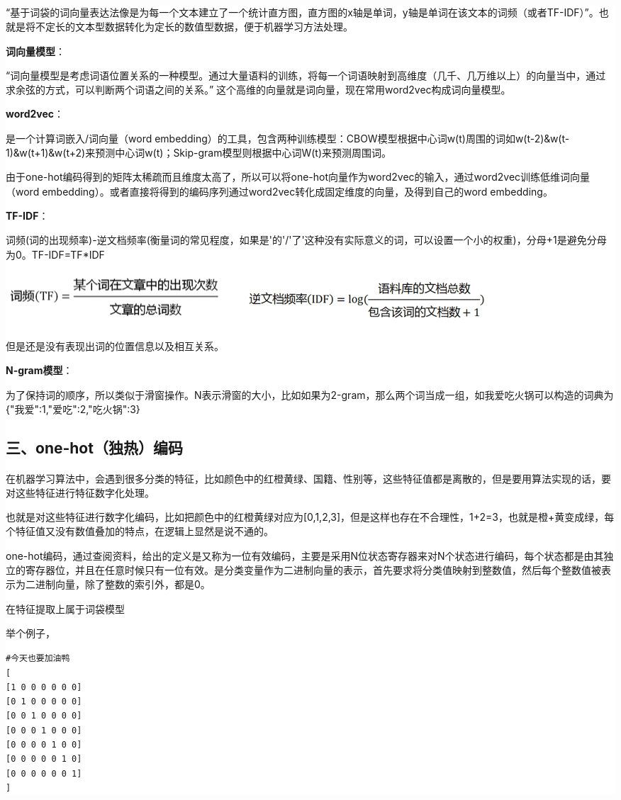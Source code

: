 “基于词袋的词向量表达法像是为每一个文本建立了一个统计直方图，直方图的x轴是单词，y轴是单词在该文本的词频（或者TF-IDF）”。也就是将不定长的文本型数据转化为定长的数值型数据，便于机器学习方法处理。

**词向量模型**：

“词向量模型是考虑词语位置关系的一种模型。通过大量语料的训练，将每一个词语映射到高维度（几千、几万维以上）的向量当中，通过求余弦的方式，可以判断两个词语之间的关系。” 这个高维的向量就是词向量，现在常用word2vec构成词向量模型。

**word2vec**：

是一个计算词嵌入/词向量（word embedding）的工具，包含两种训练模型：CBOW模型根据中心词w(t)周围的词如w(t-2)&w(t-1)&w(t+1)&w(t+2)来预测中心词w(t)；Skip-gram模型则根据中心词W(t)来预测周围词。

由于one-hot编码得到的矩阵太稀疏而且维度太高了，所以可以将one-hot向量作为word2vec的输入，通过word2vec训练低维词向量（word embedding）。或者直接将得到的编码序列通过word2vec转化成固定维度的向量，及得到自己的word embedding。

**TF-IDF**：

词频(词的出现频率)-逆文档频率(衡量词的常见程度，如果是'的'/'了'这种没有实际意义的词，可以设置一个小的权重)，分母+1是避免分母为0。TF-IDF=TF*IDF

![img](../imgs/1592476-20190927105530804-1364729736.png)

但是还是没有表现出词的位置信息以及相互关系。

**N-gram模型**：

为了保持词的顺序，所以类似于滑窗操作。N表示滑窗的大小，比如如果为2-gram，那么两个词当成一组，如我爱吃火锅可以构造的词典为{"我爱":1,"爱吃":2,"吃火锅":3}

## 三、one-hot（独热）编码

在机器学习算法中，会遇到很多分类的特征，比如颜色中的红橙黄绿、国籍、性别等，这些特征值都是离散的，但是要用算法实现的话，要对这些特征进行特征数字化处理。

也就是对这些特征进行数字化编码，比如把颜色中的红橙黄绿对应为[0,1,2,3]，但是这样也存在不合理性，1+2=3，也就是橙+黄变成绿，每个特征值又没有数值叠加的特点，在逻辑上显然是说不通的。

one-hot编码，通过查阅资料，给出的定义是又称为一位有效编码，主要是采用N位状态寄存器来对N个状态进行编码，每个状态都是由其独立的寄存器位，并且在任意时候只有一位有效。是分类变量作为二进制向量的表示，首先要求将分类值映射到整数值，然后每个整数值被表示为二进制向量，除了整数的索引外，都是0。

在特征提取上属于词袋模型

举个例子，

```
#今天也要加油鸭
[
[1 0 0 0 0 0 0]
[0 1 0 0 0 0 0]
[0 0 1 0 0 0 0]
[0 0 0 1 0 0 0]
[0 0 0 0 1 0 0]
[0 0 0 0 0 1 0]
[0 0 0 0 0 0 1]
]
```
